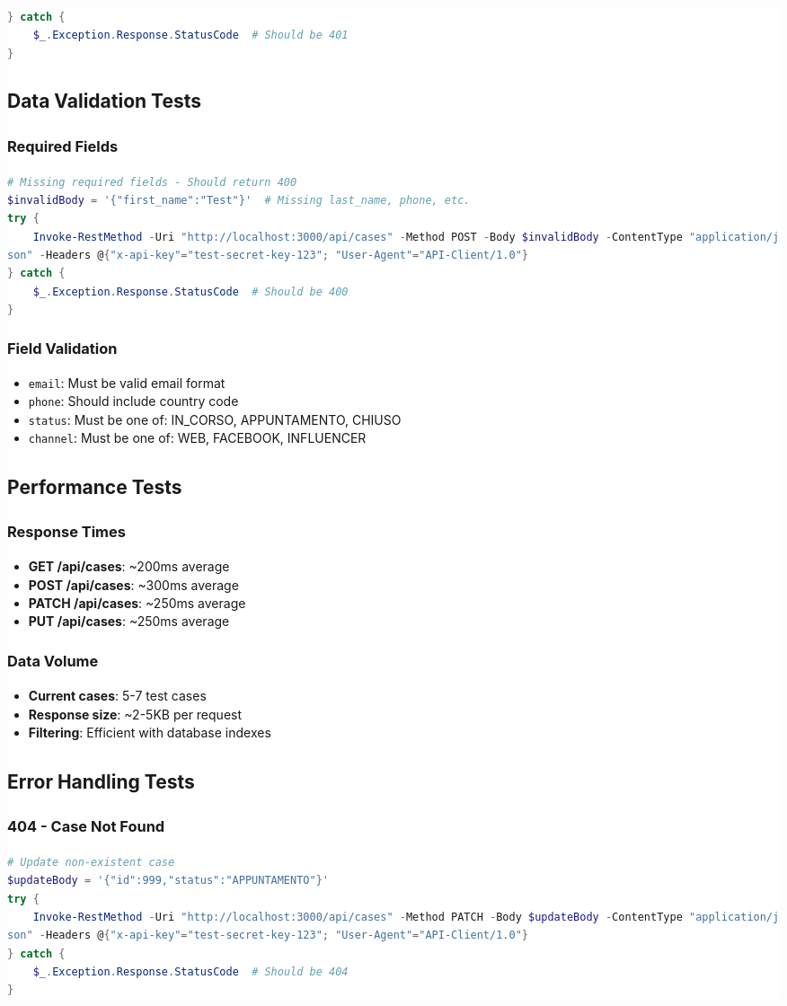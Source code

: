 ```powershell
} catch {
    $_.Exception.Response.StatusCode  # Should be 401
}
```

## Data Validation Tests

### Required Fields
```powershell
# Missing required fields - Should return 400
$invalidBody = '{"first_name":"Test"}'  # Missing last_name, phone, etc.
try {
    Invoke-RestMethod -Uri "http://localhost:3000/api/cases" -Method POST -Body $invalidBody -ContentType "application/json" -Headers @{"x-api-key"="test-secret-key-123"; "User-Agent"="API-Client/1.0"}
} catch {
    $_.Exception.Response.StatusCode  # Should be 400
}
```

### Field Validation
- `email`: Must be valid email format
- `phone`: Should include country code
- `status`: Must be one of: IN_CORSO, APPUNTAMENTO, CHIUSO
- `channel`: Must be one of: WEB, FACEBOOK, INFLUENCER

## Performance Tests

### Response Times
- **GET /api/cases**: ~200ms average
- **POST /api/cases**: ~300ms average
- **PATCH /api/cases**: ~250ms average
- **PUT /api/cases**: ~250ms average

### Data Volume
- **Current cases**: 5-7 test cases
- **Response size**: ~2-5KB per request
- **Filtering**: Efficient with database indexes

## Error Handling Tests

### 404 - Case Not Found
```powershell
# Update non-existent case
$updateBody = '{"id":999,"status":"APPUNTAMENTO"}'
try {
    Invoke-RestMethod -Uri "http://localhost:3000/api/cases" -Method PATCH -Body $updateBody -ContentType "application/json" -Headers @{"x-api-key"="test-secret-key-123"; "User-Agent"="API-Client/1.0"}
} catch {
    $_.Exception.Response.StatusCode  # Should be 404
}
```
